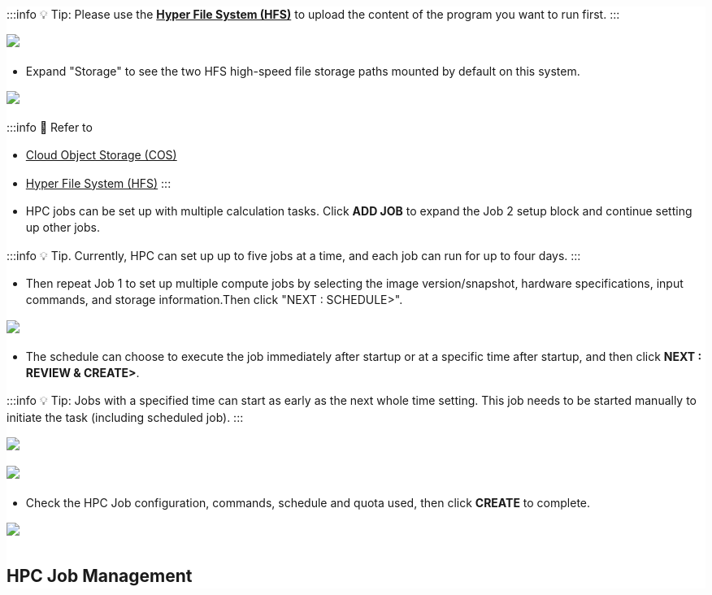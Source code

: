 :::info
:bulb: Tip: Please use the [**Hyper File System (HFS)**](https://www.twcc.ai/doc?page=hfs) to upload the content of the program you want to run first.
:::

![](https://cos.twcc.ai/SYS-MANUAL/uploads/upload_7bc4ee16088fec1795883d3d426f5615.png)


* Expand "Storage" to see the two HFS high-speed file storage paths mounted by default on this system.

![](https://cos.twcc.ai/SYS-MANUAL/uploads/upload_9efad555551a9b4b7796ea934a826365.png)



:::info 
:book: Refer to
* [Cloud Object Storage (COS)](https://www.twcc.ai/doc?page=object)
* [Hyper File System (HFS)](https://www.twcc.ai/doc?page=hfs)
:::

* HPC jobs can be set up with multiple calculation tasks. Click **ADD JOB** to expand the Job 2 setup block and continue setting up other jobs.

:::info
:bulb: Tip. Currently, HPC can set up up to five jobs at a time, and each job can run for up to four days.
:::

* Then repeat Job 1 to set up multiple compute jobs by selecting the image version/snapshot, hardware specifications, input commands, and storage information.Then click "NEXT : SCHEDULE>".

![](https://cos.twcc.ai/SYS-MANUAL/uploads/upload_726fc7acecc03d78ce30248a60aec1fc.png)


* The schedule can choose to execute the job immediately after startup or at a specific time after startup, and then click **NEXT : REVIEW & CREATE>**.

:::info
:bulb: Tip: Jobs with a specified time can start as early as the next whole time setting. This job needs to be started manually to initiate the task (including scheduled job).
:::

![](https://cos.twcc.ai/SYS-MANUAL/uploads/upload_19d1fc514f947a02c25df6a853be6ac5.png)

![](https://cos.twcc.ai/SYS-MANUAL/uploads/upload_18c21896c3caf04edb40f396a54771cd.png)


* Check the HPC Job configuration, commands, schedule and quota used, then click **CREATE** to complete.

![](https://cos.twcc.ai/SYS-MANUAL/uploads/upload_df21837ac09ef411fe016a3c93eaf30d.png)



## HPC Job Management
